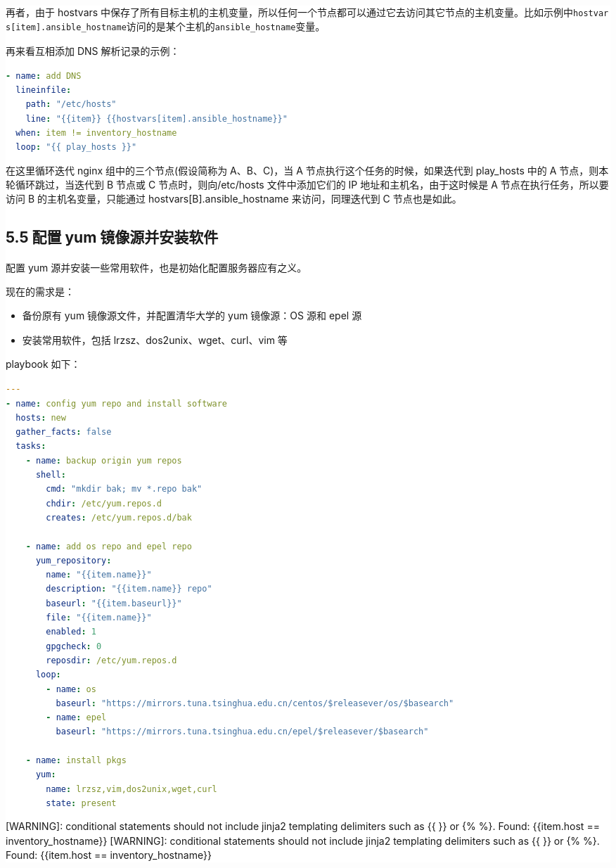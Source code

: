 再者，由于 hostvars 中保存了所有目标主机的主机变量，所以任何一个节点都可以通过它去访问其它节点的主机变量。比如示例中`hostvars[item].ansible_hostname`访问的是某个主机的`ansible_hostname`变量。

再来看互相添加 DNS 解析记录的示例：

```yaml
- name: add DNS
  lineinfile:
    path: "/etc/hosts"
    line: "{{item}} {{hostvars[item].ansible_hostname}}"
  when: item != inventory_hostname
  loop: "{{ play_hosts }}"
```

在这里循环迭代 nginx 组中的三个节点(假设简称为 A、B、C)，当 A 节点执行这个任务的时候，如果迭代到 play_hosts 中的 A 节点，则本轮循环跳过，当迭代到 B 节点或 C 节点时，则向/etc/hosts 文件中添加它们的 IP 地址和主机名，由于这时候是 A 节点在执行任务，所以要访问 B 的主机名变量，只能通过 hostvars[B].ansible_hostname 来访问，同理迭代到 C 节点也是如此。

## 5.5 配置 yum 镜像源并安装软件

配置 yum 源并安装一些常用软件，也是初始化配置服务器应有之义。

现在的需求是：

- 备份原有 yum 镜像源文件，并配置清华大学的 yum 镜像源：OS 源和 epel 源

- 安装常用软件，包括 lrzsz、dos2unix、wget、curl、vim 等

playbook 如下：

```yaml
---
- name: config yum repo and install software
  hosts: new
  gather_facts: false
  tasks:
    - name: backup origin yum repos
      shell:
        cmd: "mkdir bak; mv *.repo bak"
        chdir: /etc/yum.repos.d
        creates: /etc/yum.repos.d/bak

    - name: add os repo and epel repo
      yum_repository:
        name: "{{item.name}}"
        description: "{{item.name}} repo"
        baseurl: "{{item.baseurl}}"
        file: "{{item.name}}"
        enabled: 1
        gpgcheck: 0
        reposdir: /etc/yum.repos.d
      loop:
        - name: os
          baseurl: "https://mirrors.tuna.tsinghua.edu.cn/centos/$releasever/os/$basearch"
        - name: epel
          baseurl: "https://mirrors.tuna.tsinghua.edu.cn/epel/$releasever/$basearch"

    - name: install pkgs
      yum:
        name: lrzsz,vim,dos2unix,wget,curl
        state: present
```


[WARNING]: conditional statements should not include jinja2 templating delimiters such as {{ }} or {% %}. Found: {{item.host == inventory_hostname}}
[WARNING]: conditional statements should not include jinja2 templating delimiters such as {{ }} or {% %}. Found: {{item.host == inventory_hostname}}